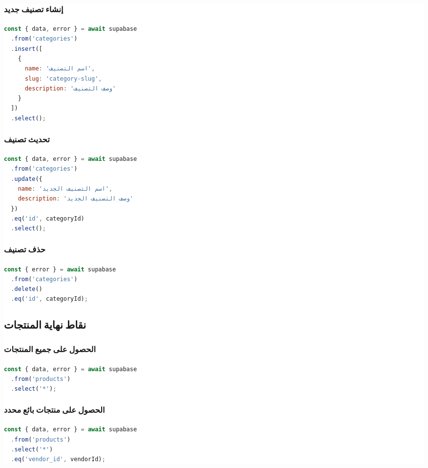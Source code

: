 ### إنشاء تصنيف جديد

```javascript
const { data, error } = await supabase
  .from('categories')
  .insert([
    {
      name: 'اسم التصنيف',
      slug: 'category-slug',
      description: 'وصف التصنيف'
    }
  ])
  .select();
```

### تحديث تصنيف

```javascript
const { data, error } = await supabase
  .from('categories')
  .update({
    name: 'اسم التصنيف الجديد',
    description: 'وصف التصنيف الجديد'
  })
  .eq('id', categoryId)
  .select();
```

### حذف تصنيف

```javascript
const { error } = await supabase
  .from('categories')
  .delete()
  .eq('id', categoryId);
```

## نقاط نهاية المنتجات

### الحصول على جميع المنتجات

```javascript
const { data, error } = await supabase
  .from('products')
  .select('*');
```

### الحصول على منتجات بائع محدد

```javascript
const { data, error } = await supabase
  .from('products')
  .select('*')
  .eq('vendor_id', vendorId);
```
